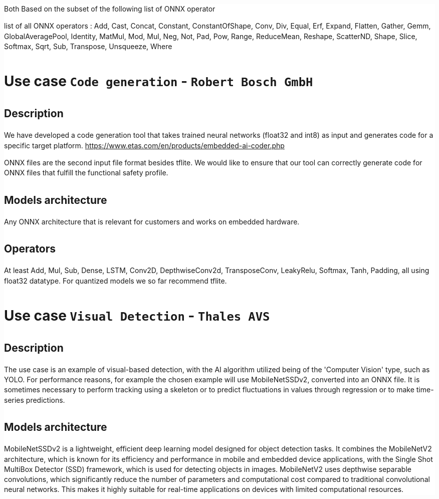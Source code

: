 Both Based on the subset of the following list of ONNX operator 

list of all ONNX operators : Add, Cast, Concat, Constant, ConstantOfShape, Conv, Div, Equal, Erf, Expand, Flatten, Gather, Gemm, GlobalAveragePool, Identity,
MatMul, Mod, Mul, Neg, Not, Pad, Pow, Range, ReduceMean, Reshape, ScatterND, Shape, Slice, Softmax, Sqrt, Sub, Transpose, Unsqueeze, Where

# Use case `Code generation` - `Robert Bosch GmbH`

## Description
We have developed a code generation tool that takes trained neural networks (float32 and int8) as input and generates code for a specific target platform. 
https://www.etas.com/en/products/embedded-ai-coder.php

ONNX files are the second input file format besides tflite.
We would like to ensure that our tool can correctly generate code for ONNX files that fulfill the functional safety profile.

## Models architecture
Any ONNX architecture that is relevant for customers and works on embedded hardware.

## Operators
At least Add, Mul, Sub, Dense, LSTM, Conv2D, DepthwiseConv2d, TransposeConv, LeakyRelu, Softmax, Tanh, Padding, all using float32 datatype.
For quantized models we so far recommend tflite.




# Use case `Visual Detection` - `Thales AVS`

## Description
The use case is an example of visual-based detection, with the AI algorithm utilized being of the 'Computer Vision' type, such as YOLO.
For performance reasons, for example the chosen example will use MobileNetSSDv2, converted into an ONNX file.
It is sometimes necessary to perform tracking using a skeleton or to predict fluctuations in values through regression or to make time-series predictions.


## Models architecture
MobileNetSSDv2 is a lightweight, efficient deep learning model designed for object detection tasks.
It combines the MobileNetV2 architecture, which is known for its efficiency and performance in mobile and embedded device applications, with the Single Shot MultiBox Detector (SSD) framework, which is used for detecting objects in images.
MobileNetV2 uses depthwise separable convolutions, which significantly reduce the number of parameters and computational cost compared to traditional convolutional neural networks.
This makes it highly suitable for real-time applications on devices with limited computational resources.
